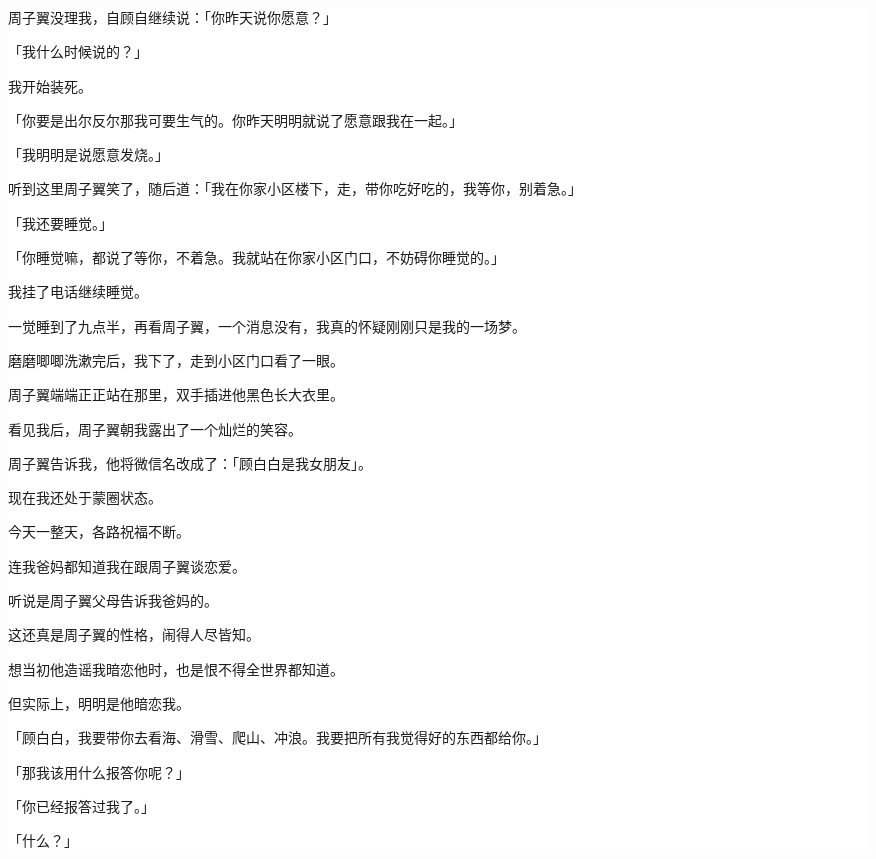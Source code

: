 周子翼没理我，自顾自继续说：「你昨天说你愿意？」


「我什么时候说的？」


我开始装死。


「你要是出尔反尔那我可要生气的。你昨天明明就说了愿意跟我在一起。」


「我明明是说愿意发烧。」


听到这里周子翼笑了，随后道：「我在你家小区楼下，走，带你吃好吃的，我等你，别着急。」


「我还要睡觉。」


「你睡觉嘛，都说了等你，不着急。我就站在你家小区门口，不妨碍你睡觉的。」


我挂了电话继续睡觉。


一觉睡到了九点半，再看周子翼，一个消息没有，我真的怀疑刚刚只是我的一场梦。


磨磨唧唧洗漱完后，我下了，走到小区门口看了一眼。


周子翼端端正正站在那里，双手插进他黑色长大衣里。


看见我后，周子翼朝我露出了一个灿烂的笑容。


周子翼告诉我，他将微信名改成了：「顾白白是我女朋友」。


现在我还处于蒙圈状态。


今天一整天，各路祝福不断。


连我爸妈都知道我在跟周子翼谈恋爱。


听说是周子翼父母告诉我爸妈的。


这还真是周子翼的性格，闹得人尽皆知。


想当初他造谣我暗恋他时，也是恨不得全世界都知道。


但实际上，明明是他暗恋我。


「顾白白，我要带你去看海、滑雪、爬山、冲浪。我要把所有我觉得好的东西都给你。」


「那我该用什么报答你呢？」


「你已经报答过我了。」


「什么？」
